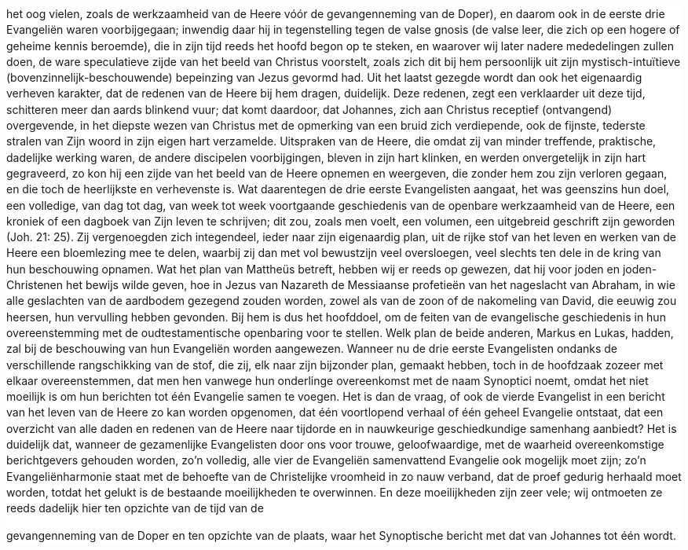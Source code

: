 het oog vielen, zoals de werkzaamheid van de Heere vóór de gevangenneming van de Doper), en  daarom  ook  in  de  eerste  drie  Evangeliën  waren  voorbijgegaan;  inwendig  daar  hij  in tegenstelling tegen de valse gnosis (de valse leer, die zich op een hogere of geheime kennis beroemde), die in zijn tijd reeds het hoofd begon op te steken, en waarover wij later nadere mededelingen zullen doen, de ware speculatieve zijde van het beeld van Christus voorstelt, zoals zich dit bij hem persoonlijk uit zijn mystisch-intuïtieve (bovenzinnelijk-beschouwende) bepeinzing van Jezus gevormd had. Uit het laatst gezegde wordt dan ook het eigenaardig verheven karakter, dat de redenen van de Heere bij hem dragen, duidelijk. Deze redenen, zegt een verklaarder uit deze tijd, schitteren meer dan aards blinkend vuur; dat komt daardoor, dat Johannes, zich aan Christus receptief (ontvangend) overgevende, in het  diepste wezen van Christus met de opmerking van een bruid zich verdiepende, ook de fijnste, tederste stralen van Zijn woord in zijn eigen hart verzamelde. Uitspraken van de Heere, die omdat zij van minder treffende, praktische, dadelijke werking waren, de andere discipelen voorbijgingen, bleven in zijn hart klinken, en werden onvergetelijk in zijn hart gegraveerd, zo kon hij een zijde van het beeld van de Heere opnemen en weergeven, die zonder hem zou zijn verloren gegaan,  en  die  toch  de  heerlijkste  en  verhevenste  is.  Wat  daarentegen  de  drie  eerste Evangelisten aangaat, het was geenszins hun doel, een volledige, van dag tot dag, van week tot week voortgaande geschiedenis van de openbare werkzaamheid van de Heere, een kroniek of een dagboek  van Zijn leven te schrijven; dit  zou,  zoals men voelt,  een  volumen,  een uitgebreid geschrift zijn geworden (Joh. 21: 25). Zij vergenoegden zich integendeel, ieder naar  zijn  eigenaardig  plan,  uit  de  rijke  stof van  het  leven  en  werken  van  de  Heere  een bloemlezing mee te delen, waarbij zij dan met vol bewustzijn veel oversloegen, veel slechts ten dele in de kring van hun beschouwing opnamen. Wat  het  plan van Mattheüs betreft, hebben wij er reeds op gewezen, dat hij voor joden en joden-Christenen het bewijs wilde geven, hoe in Jezus van Nazareth de Messiaanse profetieën van het nageslacht van Abraham, in wie alle geslachten van de aardbodem gezegend zouden worden, zowel als van de zoon of de nakomeling van David, die eeuwig zou heersen, hun vervulling hebben gevonden. Bij hem is dus het hoofddoel, om de feiten van de evangelische geschiedenis in hun overeenstemming met de oudtestamentische openbaring voor te stellen. Welk plan de beide anderen, Markus en Lukas, hadden, zal bij de beschouwing van hun Evangeliën worden aangewezen. Wanneer nu de drie eerste Evangelisten ondanks de verschillende rangschikking van de stof, die zij, elk naar  zijn  bijzonder  plan,  gemaakt  hebben,  toch  in  de  hoofdzaak  zozeer  met  elkaar overeenstemmen, dat men hen vanwege hun onderlinge overeenkomst met de naam Synoptici noemt, omdat het niet moeilijk is om hun berichten tot één Evangelie samen te voegen. Het is dan de vraag, of ook de vierde Evangelist in een bericht van het leven van de Heere zo kan worden opgenomen, dat één voortlopend verhaal of één geheel Evangelie ontstaat, dat een overzicht  van  alle  daden  en  redenen  van  de  Heere  naar  tijdorde  en  in  nauwkeurige geschiedkundige  samenhang  aanbiedt?  Het   is  duidelijk  dat,   wanneer  de  gezamenlijke Evangelisten  door  ons  voor  trouwe,  geloofwaardige,  met  de  waarheid  overeenkomstige berichtgevers  gehouden  worden,  zo’n  volledig,  alle  vier  de  Evangeliën  samenvattend Evangelie ook mogelijk moet zijn; zo’n Evangeliënharmonie staat met de behoefte van de Christelijke vroomheid in zo  nauw  verband, dat  de proef gedurig herhaald moet  worden, totdat het gelukt is de bestaande moeilijkheden te overwinnen. En deze moeilijkheden zijn zeer   vele;  wij  ontmoeten  ze   reeds   dadelijk   hier   ten  opzichte   van  de   tijd   van   de

gevangenneming van de Doper en ten opzichte van de plaats, waar het Synoptische bericht met dat van Johannes tot één wordt.
